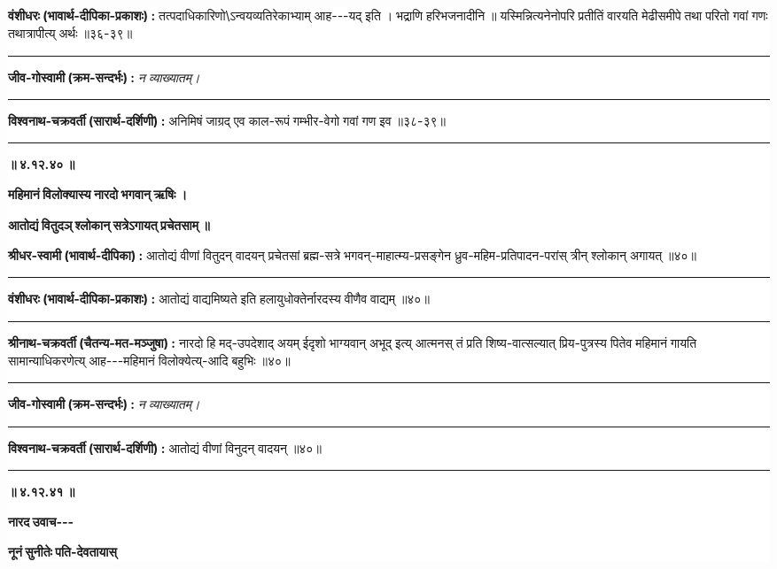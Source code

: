**वंशीधरः (भावार्थ-दीपिका-प्रकाशः) :** तत्पदाधिकारिणो\ऽन्वयव्यतिरेकाभ्याम् आह---यद् इति । भद्राणि हरिभजनादीनि ॥ यस्मिन्नित्यनेनोपरि प्रतीतिं वारयति मेढीसमीपे तथा परितो गवां गणः तथात्रापीत्य् अर्थः ॥३६-३९॥


______


**जीव-गोस्वामी (क्रम-सन्दर्भः) :** *न व्याख्यातम्।*


______


**विश्वनाथ-चक्रवर्ती (सारार्थ-दर्शिणी) :** अनिमिषं जाग्रद् एव काल-रूपं गम्भीर-वेगो गवां गण इव ॥३८-३९॥


______


**॥ ४.१२.४० ॥**

**महिमानं विलोक्यास्य नारदो भगवान् ऋषिः ।**

**आतोद्यं वितुदञ् श्लोकान् सत्रेऽगायत् प्रचेतसाम् ॥**

**श्रीधर-स्वामी (भावार्थ-दीपिका) :** आतोद्यं वीणां वितुदन् वादयन् प्रचेतसां ब्रह्म-सत्रे भगवन्-माहात्म्य-प्रसङ्गेन ध्रुव-महिम-प्रतिपादन-परांस् त्रीन् श्लोकान् अगायत् ॥४०॥


______


**वंशीधरः (भावार्थ-दीपिका-प्रकाशः) :** आतोद्यं वाद्यमिष्यते इति हलायुधोक्तेर्नारदस्य वीणैव वाद्यम् ॥४०॥


______


**श्रीनाथ-चक्रवर्ती (चैतन्य-मत-मञ्जुषा) :** नारदो हि मद्-उपदेशाद् अयम् ईदृशो भाग्यवान् अभूद् इत्य् आत्मनस् तं प्रति शिष्य-वात्सल्यात् प्रिय-पुत्रस्य पितेव महिमानं गायति सामान्याधिकरणेत्य् आह---महिमानं विलोक्येत्य्-आदि बहुभिः ॥४०॥


______


**जीव-गोस्वामी (क्रम-सन्दर्भः) :** *न व्याख्यातम्।*


______


**विश्वनाथ-चक्रवर्ती (सारार्थ-दर्शिणी) :** आतोद्यं वीणां विनुदन् वादयन् ॥४०॥


______


**॥ ४.१२.४१ ॥**

**नारद उवाच---**

**नूनं सुनीतेः पति-देवतायास्**

